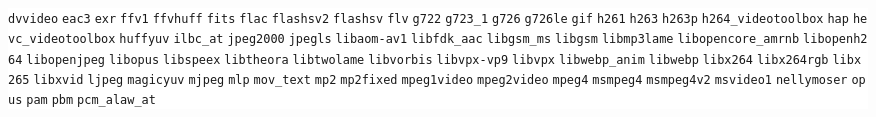 `dvvideo`
`eac3`
`exr`
`ffv1`
`ffvhuff`
`fits`
`flac`
`flashsv2`
`flashsv`
`flv`
`g722`
`g723_1`
`g726`
`g726le`
`gif`
`h261`
`h263`
`h263p`
`h264_videotoolbox`
`hap`
`hevc_videotoolbox`
`huffyuv`
`ilbc_at`
`jpeg2000`
`jpegls`
`libaom-av1`
`libfdk_aac`
`libgsm_ms`
`libgsm`
`libmp3lame`
`libopencore_amrnb`
`libopenh264`
`libopenjpeg`
`libopus`
`libspeex`
`libtheora`
`libtwolame`
`libvorbis`
`libvpx-vp9`
`libvpx`
`libwebp_anim`
`libwebp`
`libx264`
`libx264rgb`
`libx265`
`libxvid`
`ljpeg`
`magicyuv`
`mjpeg`
`mlp`
`mov_text`
`mp2`
`mp2fixed`
`mpeg1video`
`mpeg2video`
`mpeg4`
`msmpeg4`
`msmpeg4v2`
`msvideo1`
`nellymoser`
`opus`
`pam`
`pbm`
`pcm_alaw_at`